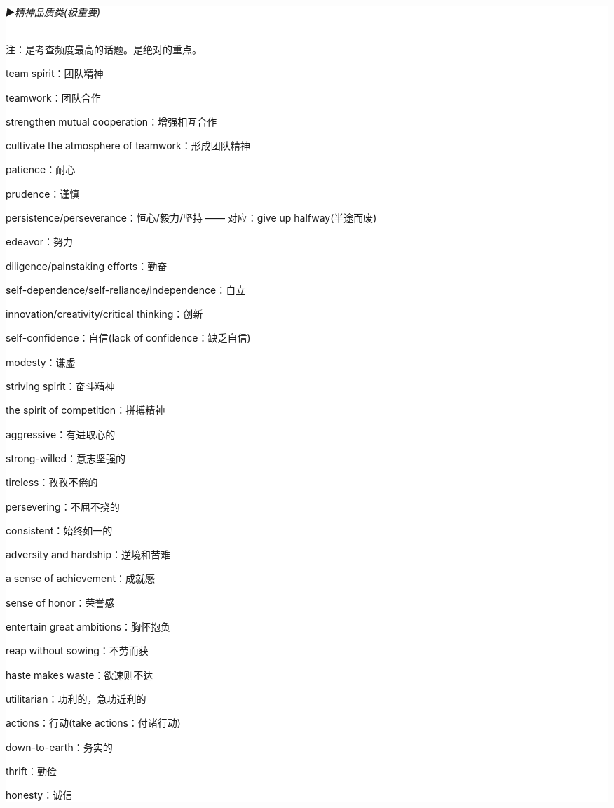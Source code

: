 ###### ►精神品质类(极重要)

注：是考查频度最高的话题。是绝对的重点。

team spirit：团队精神

teamwork：团队合作

strengthen mutual cooperation：增强相互合作

cultivate the atmosphere of teamwork：形成团队精神

patience：耐心

prudence：谨慎

persistence/perseverance：恒心/毅力/坚持 —— 对应：give up halfway(半途而废)

edeavor：努力

diligence/painstaking efforts：勤奋

self-dependence/self-reliance/independence：自立

innovation/creativity/critical thinking：创新

self-confidence：自信(lack of confidence：缺乏自信)

modesty：谦虚

striving spirit：奋斗精神

the spirit of competition：拼搏精神

aggressive：有进取心的

strong-willed：意志坚强的

tireless：孜孜不倦的

persevering：不屈不挠的

consistent：始终如一的

adversity and hardship：逆境和苦难

a sense of achievement：成就感

sense of honor：荣誉感

entertain great ambitions：胸怀抱负

reap without sowing：不劳而获

haste makes waste：欲速则不达

utilitarian：功利的，急功近利的

actions：行动(take actions：付诸行动)

down-to-earth：务实的

thrift：勤俭

honesty：诚信
